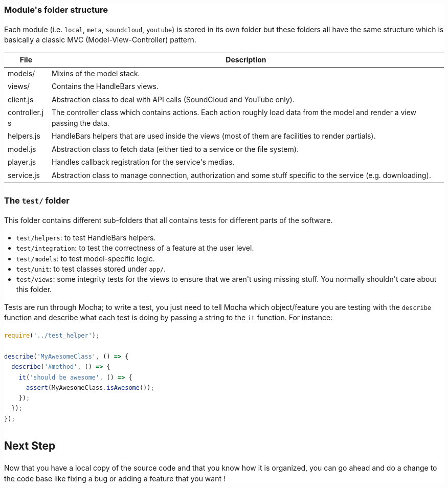 ### Module's folder structure

Each module (i.e. `local`, `meta`, `soundcloud`, `youtube`) is stored in
its own folder but these folders all have the same structure which is
basically a classic MVC (Model-View-Controller) pattern.

|  File         | Description                      |
| ------------- | -------------------------------- |
| models/       | Mixins of the model stack.       |
| views/        | Contains the HandleBars views.   |
| client.js     | Abstraction class to deal with API calls (SoundCloud and YouTube only). |
| controller.js | The controller class which contains actions. Each action roughly load data from the model and render a view passing the data. |
| helpers.js    | HandleBars helpers that are used inside the views (most of them are facilities to render partials). |
| model.js      | Abstraction class to fetch data (either tied to a service or the file system). |
| player.js     | Handles callback registration for the service's medias. |
| service.js    | Abstraction class to manage connection, authorization and some stuff specific to the service (e.g. downloading). |

### The `test/` folder

This folder contains different sub-folders that all contains tests for different
parts of the software.

* `test/helpers`: to test HandleBars helpers.
* `test/integration`: to test the correctness of a feature at the user level.
* `test/models`: to test model-specific logic.
* `test/unit`: to test classes stored under `app/`.
* `test/views`: some integrity tests for the views to ensure that we aren't
  using missing stuff. You normally shouldn't care about this folder.

Tests are run through Mocha; to write a test, you just need to tell Mocha which
object/feature you are testing with the `describe` function and describe what each
test is doing by passing a string to the `it` function. For instance:

~~~javascript
require('../test_helper');

describe('MyAwesomeClass', () => {
  describe('#method', () => {
    it('should be awesome', () => {
      assert(MyAwesomeClass.isAwesome());
    });
  });
});
~~~

## Next Step

Now that you have a local copy of the source code and that you know how it is
organized, you can go ahead and do a change to the code base like fixing a bug
or adding a feature that you want !
